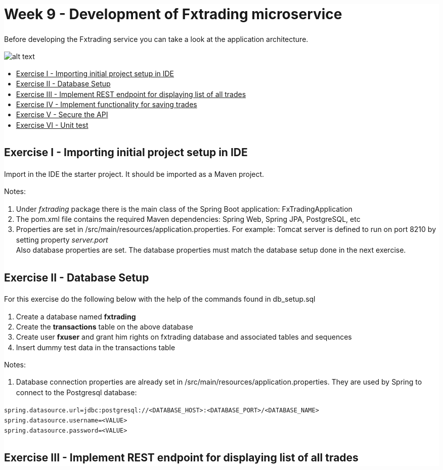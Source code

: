 # Week 9 - Development of Fxtrading microservice

Before developing the Fxtrading service you can take a look at the application architecture.

![alt text](https://github.com/WebToLearn/fx-trading-app/blob/fxtrading-docs/Week_09/Exercise/architecture.png)


- [Exercise I - Importing initial project setup in IDE](#exercise-I)
- [Exercise II - Database Setup](#exercise-II)
- [Exercise III - Implement REST endpoint for displaying list of all trades](#exercise-III)
- [Exercise IV - Implement functionality for saving trades](#exercise-IV)
- [Exercise V - Secure the API](#exercise-V)
- [Exercise VI - Unit test](#exercise-VI)


## <a name="exercise-I">Exercise I - Importing initial project setup in IDE </a>

Import in the IDE the starter project. It should be imported as a Maven project.

Notes:
1. Under *fxtrading* package there is the main class of the Spring Boot application: FxTradingApplication
2. The pom.xml file contains the required Maven dependencies: Spring Web, Spring JPA, PostgreSQL, etc
3. Properties are set in /src/main/resources/application.properties. 
For example: Tomcat server is defined to run on port 8210 by setting property *server.port*  
Also database properties are set. The database properties must match the database setup done in the next exercise.

## <a name="exercise-II">Exercise II - Database Setup </a>

For this exercise do the following below with the help of the commands found in db_setup.sql

1. Create a database named **fxtrading**
2. Create the **transactions** table on the above database
3. Create user **fxuser** and grant him rights on fxtrading database and associated tables and sequences
4. Insert dummy test data in the transactions table


Notes:
1. Database connection properties are already set in /src/main/resources/application.properties. 
They are used by Spring to connect to the Postgresql database:
```
spring.datasource.url=jdbc:postgresql://<DATABASE_HOST>:<DATABASE_PORT>/<DATABASE_NAME>
spring.datasource.username=<VALUE>
spring.datasource.password=<VALUE>
```

## <a name="exercise-III">Exercise III - Implement REST endpoint for displaying list of all trades </a>
